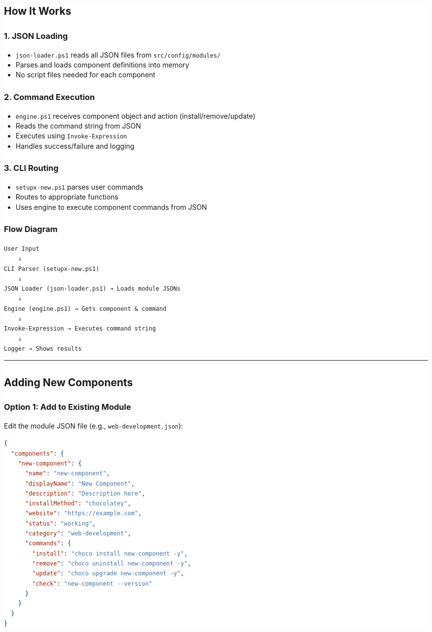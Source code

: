 
## How It Works

### 1. **JSON Loading**
- `json-loader.ps1` reads all JSON files from `src/config/modules/`
- Parses and loads component definitions into memory
- No script files needed for each component

### 2. **Command Execution**
- `engine.ps1` receives component object and action (install/remove/update)
- Reads the command string from JSON
- Executes using `Invoke-Expression`
- Handles success/failure and logging

### 3. **CLI Routing**
- `setupx-new.ps1` parses user commands
- Routes to appropriate functions
- Uses engine to execute component commands from JSON

### Flow Diagram

```
User Input
    ↓
CLI Parser (setupx-new.ps1)
    ↓
JSON Loader (json-loader.ps1) → Loads module JSONs
    ↓
Engine (engine.ps1) → Gets component & command
    ↓
Invoke-Expression → Executes command string
    ↓
Logger → Shows results
```

---

## Adding New Components

### Option 1: Add to Existing Module

Edit the module JSON file (e.g., `web-development.json`):

```json
{
  "components": {
    "new-component": {
      "name": "new-component",
      "displayName": "New Component",
      "description": "Description here",
      "installMethod": "chocolatey",
      "website": "https://example.com",
      "status": "working",
      "category": "web-development",
      "commands": {
        "install": "choco install new-component -y",
        "remove": "choco uninstall new-component -y",
        "update": "choco upgrade new-component -y",
        "check": "new-component --version"
      }
    }
  }
}
```